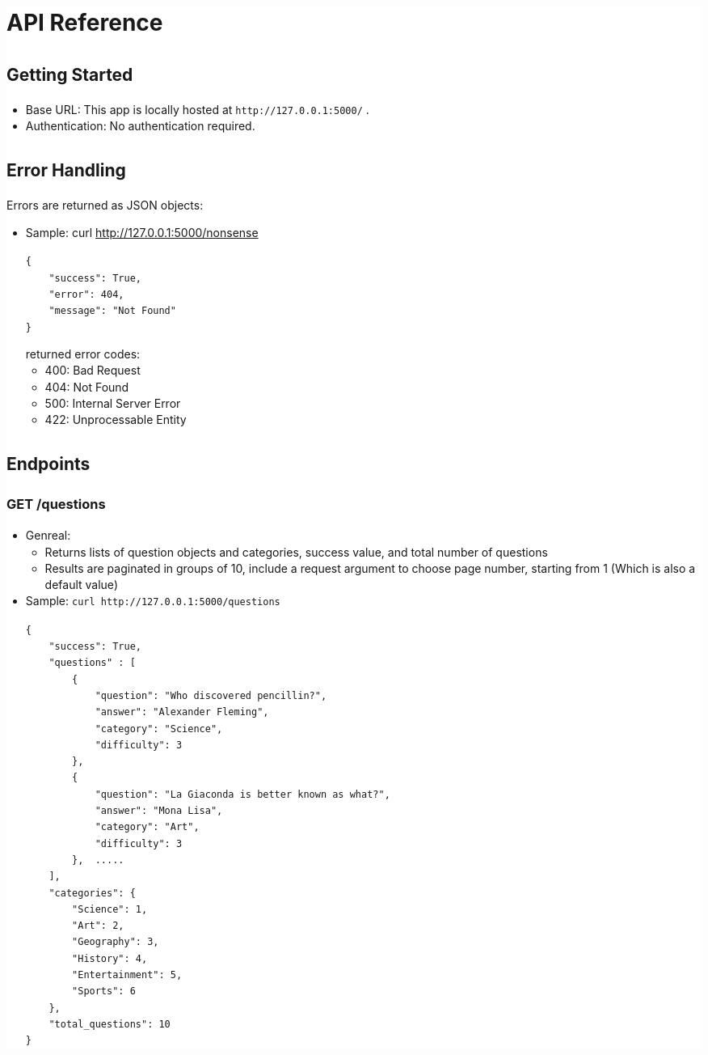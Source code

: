 # API Reference

## Getting Started
- Base URL: This app is locally hosted at `http://127.0.0.1:5000/` .
- Authentication: No authentication required.

## Error Handling

Errors are returned as JSON objects:
- Sample: curl http://127.0.0.1:5000/nonsense
  ```
  {
      "success": True,
      "error": 404,
      "message": "Not Found"
  }
  ```
  returned error codes:
  - 400: Bad Request
  - 404: Not Found
  - 500: Internal Server Error
  - 422: Unprocessable Entity

## Endpoints
### GET /questions
- Genreal:
  - Returns lists of question objects and categories, success value, and total number of questions
  - Results are paginated in groups of 10, include a request argument to choose page number, starting from 1 (Which is also a default value)
- Sample: `curl http://127.0.0.1:5000/questions`
    ```
    {
        "success": True,
        "questions" : [
            {
                "question": "Who discovered pencillin?",
                "answer": "Alexander Fleming",
                "category": "Science",
                "difficulty": 3 
            },
            {
                "question": "La Giaconda is better known as what?",
                "answer": "Mona Lisa",
                "category": "Art",
                "difficulty": 3
            },  .....
        ],
        "categories": {
            "Science": 1,
            "Art": 2,
            "Geography": 3,
            "History": 4,
            "Entertainment": 5,
            "Sports": 6
        },
        "total_questions": 10
    }
    ```
